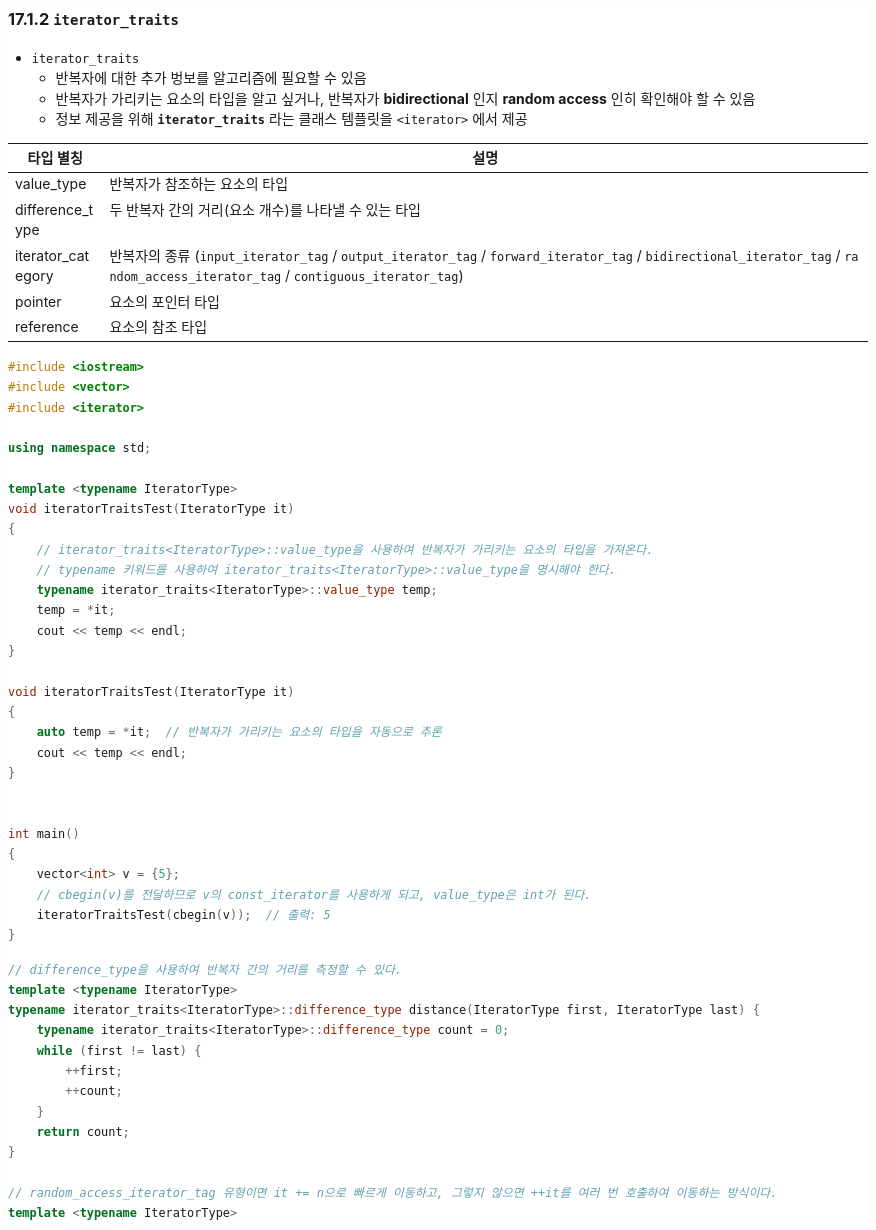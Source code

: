 ### 17.1.2 `iterator_traits`
 - `iterator_traits`
   - 반복자에 대한 추가 벙보를 알고리즘에 필요할 수 있음
   - 반복자가 가리키는 요소의 타입을 알고 싶거나, 반복자가 **bidirectional** 인지 **random access** 인히 확인해야 할 수 있음
   - 정보 제공을 위해 **`iterator_traits`** 라는 클래스 템플릿을 `<iterator>` 에서 제공

| 타입 별칭 | 설명 |
|------|------|
| value_type | 반복자가 참조하는 요소의 타입 |
| difference_type | 두 반복자 간의 거리(요소 개수)를 나타낼 수 있는 타입 |
| iterator_category | 반복자의 종류 (`input_iterator_tag` / `output_iterator_tag` / `forward_iterator_tag` / `bidirectional_iterator_tag` / `random_access_iterator_tag` / `contiguous_iterator_tag`) |
| pointer | 요소의 포인터 타입 |
| reference | 요소의 참조 타입 | 

```c++
#include <iostream>
#include <vector>
#include <iterator>

using namespace std;

template <typename IteratorType>
void iteratorTraitsTest(IteratorType it)
{
    // iterator_traits<IteratorType>::value_type을 사용하여 반복자가 가리키는 요소의 타입을 가져온다.
    // typename 키워드를 사용하여 iterator_traits<IteratorType>::value_type을 명시해야 한다.
    typename iterator_traits<IteratorType>::value_type temp;
    temp = *it;
    cout << temp << endl;
}

void iteratorTraitsTest(IteratorType it)
{
    auto temp = *it;  // 반복자가 가리키는 요소의 타입을 자동으로 추론
    cout << temp << endl;
}


int main()
{
    vector<int> v = {5};
    // cbegin(v)를 전달하므로 v의 const_iterator를 사용하게 되고, value_type은 int가 된다.
    iteratorTraitsTest(cbegin(v));  // 출력: 5
}
```

```c++
// difference_type을 사용하여 반복자 간의 거리를 측정할 수 있다.
template <typename IteratorType>
typename iterator_traits<IteratorType>::difference_type distance(IteratorType first, IteratorType last) {
    typename iterator_traits<IteratorType>::difference_type count = 0;
    while (first != last) {
        ++first;
        ++count;
    }
    return count;
}

// random_access_iterator_tag 유형이면 it += n으로 빠르게 이동하고, 그렇지 않으면 ++it를 여러 번 호출하여 이동하는 방식이다.
template <typename IteratorType>
```